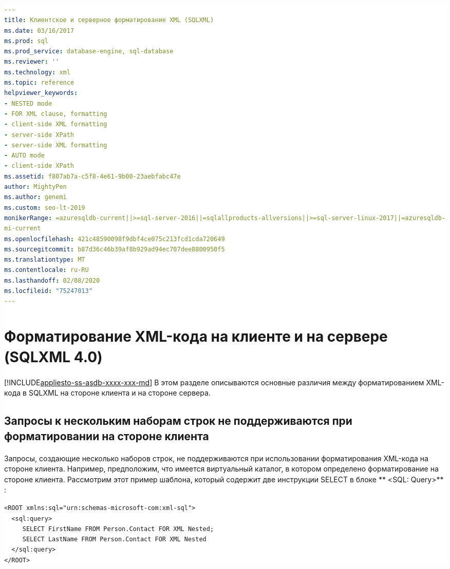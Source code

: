 ```yaml
---
title: Клиентское и серверное форматирование XML (SQLXML)
ms.date: 03/16/2017
ms.prod: sql
ms.prod_service: database-engine, sql-database
ms.reviewer: ''
ms.technology: xml
ms.topic: reference
helpviewer_keywords:
- NESTED mode
- FOR XML clause, formatting
- client-side XML formatting
- server-side XPath
- server-side XML formatting
- AUTO mode
- client-side XPath
ms.assetid: f807ab7a-c5f8-4e61-9b00-23aebfabc47e
author: MightyPen
ms.author: genemi
ms.custom: seo-lt-2019
monikerRange: =azuresqldb-current||>=sql-server-2016||=sqlallproducts-allversions||>=sql-server-linux-2017||=azuresqldb-mi-current
ms.openlocfilehash: 421c48590098f9dbf4ce075c213fcd1cda720649
ms.sourcegitcommit: b87d36c46b39af8b929ad94ec707dee8800950f5
ms.translationtype: MT
ms.contentlocale: ru-RU
ms.lasthandoff: 02/08/2020
ms.locfileid: "75247013"
---
```

# <a name="client-side-vs-server-side-xml-formatting-sqlxml-40"></a>Форматирование XML-кода на клиенте и на сервере (SQLXML 4.0)
[!INCLUDE[appliesto-ss-asdb-xxxx-xxx-md](../../../includes/appliesto-ss-asdb-xxxx-xxx-md.md)]
  В этом разделе описываются основные различия между форматированием XML-кода в SQLXML на стороне клиента и на стороне сервера.  
  
## <a name="multiple-rowset-queries-not-supported-in-client-side-formatting"></a>Запросы к нескольким наборам строк не поддерживаются при форматировании на стороне клиента  
 Запросы, создающие несколько наборов строк, не поддерживаются при использовании форматирования XML-кода на стороне клиента. Например, предположим, что имеется виртуальный каталог, в котором определено форматирование на стороне клиента. Рассмотрим этот пример шаблона, который содержит две инструкции SELECT в блоке ** \<SQL: Query>** :  
  
```  
<ROOT xmlns:sql="urn:schemas-microsoft-com:xml-sql">  
  <sql:query>  
     SELECT FirstName FROM Person.Contact FOR XML Nested;   
     SELECT LastName FROM Person.Contact FOR XML Nested    
  </sql:query>  
</ROOT>  
```  
  